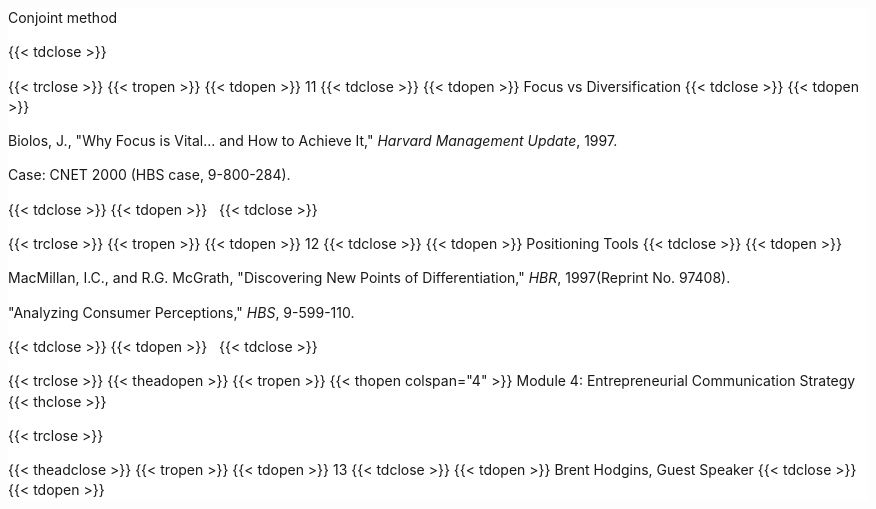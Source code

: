 Conjoint method


{{< tdclose >}}

{{< trclose >}}
{{< tropen >}}
{{< tdopen >}}
11
{{< tdclose >}}
{{< tdopen >}}
Focus vs Diversification
{{< tdclose >}}
{{< tdopen >}}


Biolos, J., "Why Focus is Vital... and How to Achieve It," _Harvard Management Update_, 1997.

Case: CNET 2000 (HBS case, 9-800-284).


{{< tdclose >}}
{{< tdopen >}}
 
{{< tdclose >}}

{{< trclose >}}
{{< tropen >}}
{{< tdopen >}}
12
{{< tdclose >}}
{{< tdopen >}}
Positioning Tools
{{< tdclose >}}
{{< tdopen >}}


MacMillan, I.C., and R.G. McGrath, "Discovering New Points of Differentiation," _HBR_, 1997(Reprint No. 97408).

"Analyzing Consumer Perceptions," _HBS_, 9-599-110.


{{< tdclose >}}
{{< tdopen >}}
 
{{< tdclose >}}

{{< trclose >}}
{{< theadopen >}}
{{< tropen >}}
{{< thopen colspan="4" >}}
Module 4: Entrepreneurial Communication Strategy
{{< thclose >}}

{{< trclose >}}

{{< theadclose >}}
{{< tropen >}}
{{< tdopen >}}
13
{{< tdclose >}}
{{< tdopen >}}
Brent Hodgins, Guest Speaker
{{< tdclose >}}
{{< tdopen >}}
